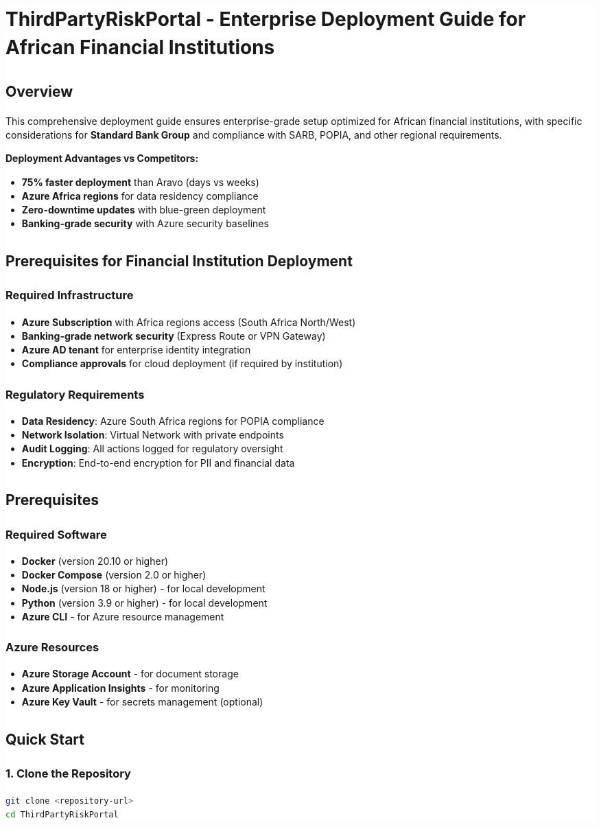 # ThirdPartyRiskPortal - Enterprise Deployment Guide for African Financial Institutions

## Overview

This comprehensive deployment guide ensures enterprise-grade setup optimized for African financial institutions, with specific considerations for **Standard Bank Group** and compliance with SARB, POPIA, and other regional requirements.

**Deployment Advantages vs Competitors:**
- **75% faster deployment** than Aravo (days vs weeks)
- **Azure Africa regions** for data residency compliance
- **Zero-downtime updates** with blue-green deployment
- **Banking-grade security** with Azure security baselines

## Prerequisites for Financial Institution Deployment

### Required Infrastructure
- **Azure Subscription** with Africa regions access (South Africa North/West)
- **Banking-grade network security** (Express Route or VPN Gateway)
- **Azure AD tenant** for enterprise identity integration
- **Compliance approvals** for cloud deployment (if required by institution)

### Regulatory Requirements
- **Data Residency**: Azure South Africa regions for POPIA compliance
- **Network Isolation**: Virtual Network with private endpoints
- **Audit Logging**: All actions logged for regulatory oversight
- **Encryption**: End-to-end encryption for PII and financial data

## Prerequisites

### Required Software
- **Docker** (version 20.10 or higher)
- **Docker Compose** (version 2.0 or higher)
- **Node.js** (version 18 or higher) - for local development
- **Python** (version 3.9 or higher) - for local development
- **Azure CLI** - for Azure resource management

### Azure Resources
- **Azure Storage Account** - for document storage
- **Azure Application Insights** - for monitoring
- **Azure Key Vault** - for secrets management (optional)

## Quick Start

### 1. Clone the Repository
```bash
git clone <repository-url>
cd ThirdPartyRiskPortal
```
